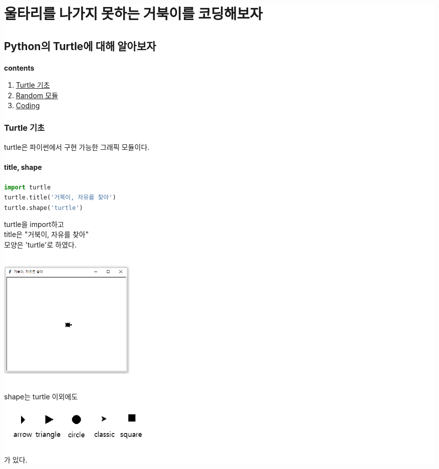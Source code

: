 울타리를 나가지 못하는 거북이를 코딩해보자
==========
Python의 Turtle에 대해 알아보자
----------
**contents**
1. [Turtle 기초](#Turtle-기초)
2. [Random 모듈](#Random-모듈)
3. [Coding](#Coding)

### Turtle 기초
turtle은 파이썬에서 구현 가능한 그래픽 모듈이다.  

#### title, shape
```python
import turtle
turtle.title('거북이, 자유를 찾아')
turtle.shape('turtle')
```

turtle을 import하고   
title은 "거북이, 자유를 찾아"  
모양은 'turtle'로 하였다.
  
<img src="/assets/images/Python_Turtle01.PNG" width="250" height="250">  

shape는 turtle 이외에도   
<img src="/assets/images/Python_Turtle02.PNG" width="300" height="100">  
가 있다.
